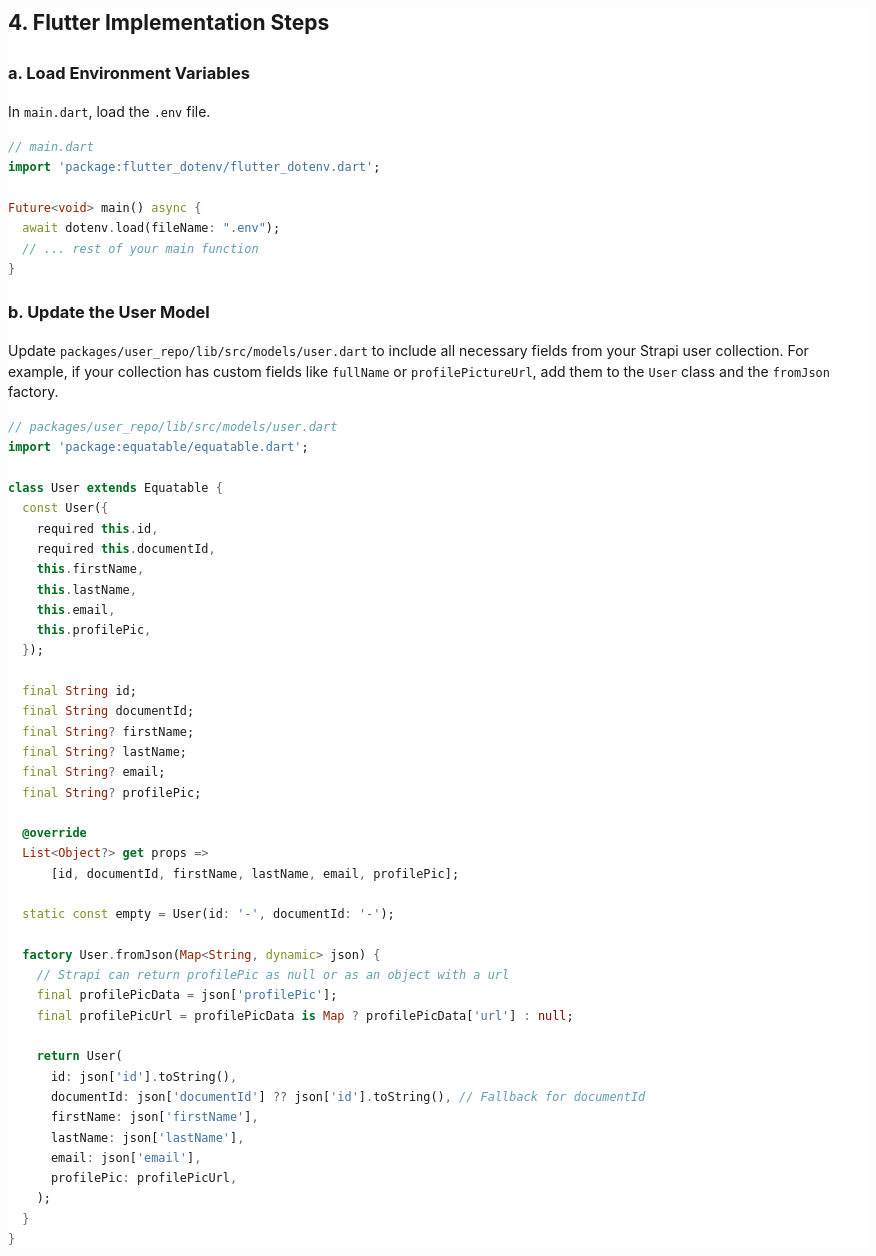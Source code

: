 ## 4. Flutter Implementation Steps

### a. Load Environment Variables

In `main.dart`, load the `.env` file.

```dart
// main.dart
import 'package:flutter_dotenv/flutter_dotenv.dart';

Future<void> main() async {
  await dotenv.load(fileName: ".env");
  // ... rest of your main function
}
```

### b. Update the User Model

Update `packages/user_repo/lib/src/models/user.dart` to include all necessary fields from your Strapi user collection. For example, if your collection has custom fields like `fullName` or `profilePictureUrl`, add them to the `User` class and the `fromJson` factory.

```dart
// packages/user_repo/lib/src/models/user.dart
import 'package:equatable/equatable.dart';

class User extends Equatable {
  const User({
    required this.id,
    required this.documentId,
    this.firstName,
    this.lastName,
    this.email,
    this.profilePic,
  });

  final String id;
  final String documentId;
  final String? firstName;
  final String? lastName;
  final String? email;
  final String? profilePic;

  @override
  List<Object?> get props =>
      [id, documentId, firstName, lastName, email, profilePic];

  static const empty = User(id: '-', documentId: '-');

  factory User.fromJson(Map<String, dynamic> json) {
    // Strapi can return profilePic as null or as an object with a url
    final profilePicData = json['profilePic'];
    final profilePicUrl = profilePicData is Map ? profilePicData['url'] : null;

    return User(
      id: json['id'].toString(),
      documentId: json['documentId'] ?? json['id'].toString(), // Fallback for documentId
      firstName: json['firstName'],
      lastName: json['lastName'],
      email: json['email'],
      profilePic: profilePicUrl,
    );
  }
}
```